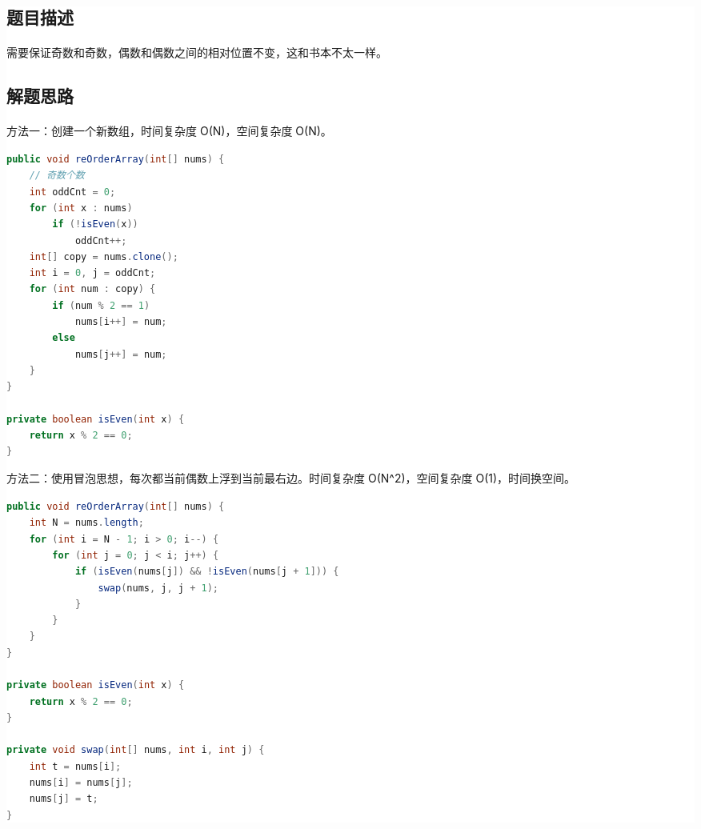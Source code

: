 ## 题目描述

需要保证奇数和奇数，偶数和偶数之间的相对位置不变，这和书本不太一样。

## 解题思路

方法一：创建一个新数组，时间复杂度 O(N)，空间复杂度 O(N)。

```java
public void reOrderArray(int[] nums) {
    // 奇数个数
    int oddCnt = 0;
    for (int x : nums)
        if (!isEven(x))
            oddCnt++;
    int[] copy = nums.clone();
    int i = 0, j = oddCnt;
    for (int num : copy) {
        if (num % 2 == 1)
            nums[i++] = num;
        else
            nums[j++] = num;
    }
}

private boolean isEven(int x) {
    return x % 2 == 0;
}
```

方法二：使用冒泡思想，每次都当前偶数上浮到当前最右边。时间复杂度 O(N^2)，空间复杂度 O(1)，时间换空间。

```java
public void reOrderArray(int[] nums) {
    int N = nums.length;
    for (int i = N - 1; i > 0; i--) {
        for (int j = 0; j < i; j++) {
            if (isEven(nums[j]) && !isEven(nums[j + 1])) {
                swap(nums, j, j + 1);
            }
        }
    }
}

private boolean isEven(int x) {
    return x % 2 == 0;
}

private void swap(int[] nums, int i, int j) {
    int t = nums[i];
    nums[i] = nums[j];
    nums[j] = t;
}
```
